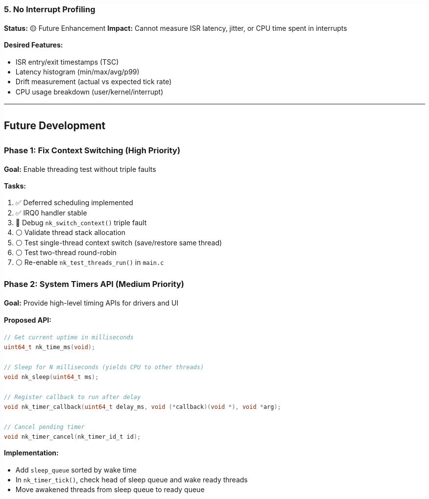 ### 5. No Interrupt Profiling

**Status:** 🟡 Future Enhancement
**Impact:** Cannot measure ISR latency, jitter, or CPU time spent in interrupts

**Desired Features:**

- ISR entry/exit timestamps (TSC)
- Latency histogram (min/max/avg/p99)
- Drift measurement (actual vs expected tick rate)
- CPU usage breakdown (user/kernel/interrupt)

---

## Future Development

### Phase 1: Fix Context Switching (High Priority)

**Goal:** Enable threading test without triple faults

**Tasks:**

1. ✅ Deferred scheduling implemented
2. ✅ IRQ0 handler stable
3. 🔴 Debug `nk_switch_context()` triple fault
4. ⚪ Validate thread stack allocation
5. ⚪ Test single-thread context switch (save/restore same thread)
6. ⚪ Test two-thread round-robin
7. ⚪ Re-enable `nk_test_threads_run()` in `main.c`

### Phase 2: System Timers API (Medium Priority)

**Goal:** Provide high-level timing APIs for drivers and UI

**Proposed API:**

```c
// Get current uptime in milliseconds
uint64_t nk_time_ms(void);

// Sleep for N milliseconds (yields CPU to other threads)
void nk_sleep(uint64_t ms);

// Register callback to run after delay
void nk_timer_callback(uint64_t delay_ms, void (*callback)(void *), void *arg);

// Cancel pending timer
void nk_timer_cancel(nk_timer_id_t id);
```

**Implementation:**

- Add `sleep_queue` sorted by wake time
- In `nk_timer_tick()`, check head of sleep queue and wake ready threads
- Move awakened threads from sleep queue to ready queue
